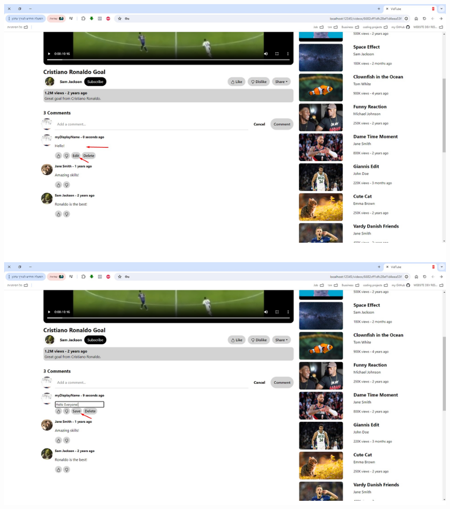 ![Alt text](/Web-app-Screenshots/Screenshot_92.jpg)
-----------------------------------------------------
![Alt text](/Web-app-Screenshots/Screenshot_93.jpg)
-----------------------------------------------------